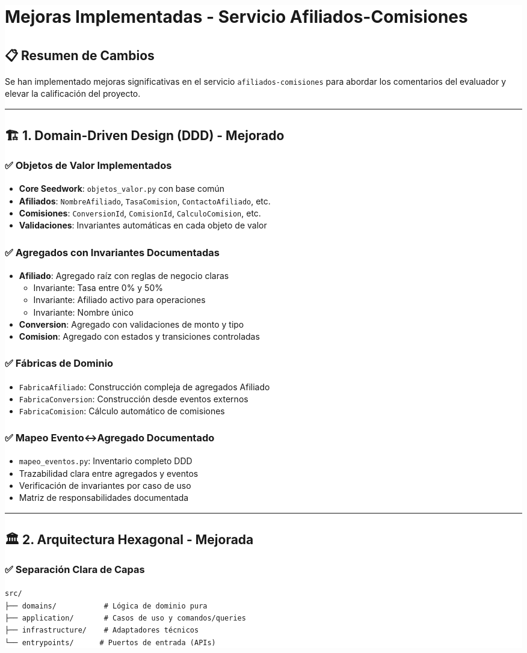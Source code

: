 # Mejoras Implementadas - Servicio Afiliados-Comisiones

## 📋 Resumen de Cambios

Se han implementado mejoras significativas en el servicio `afiliados-comisiones` para abordar los comentarios del evaluador y elevar la calificación del proyecto.

---

## 🏗️ **1. Domain-Driven Design (DDD) - Mejorado**

### ✅ **Objetos de Valor Implementados**
- **Core Seedwork**: `objetos_valor.py` con base común
- **Afiliados**: `NombreAfiliado`, `TasaComision`, `ContactoAfiliado`, etc.
- **Comisiones**: `ConversionId`, `ComisionId`, `CalculoComision`, etc.
- **Validaciones**: Invariantes automáticas en cada objeto de valor

### ✅ **Agregados con Invariantes Documentadas**
- **Afiliado**: Agregado raíz con reglas de negocio claras
  - Invariante: Tasa entre 0% y 50%
  - Invariante: Afiliado activo para operaciones
  - Invariante: Nombre único
- **Conversion**: Agregado con validaciones de monto y tipo
- **Comision**: Agregado con estados y transiciones controladas

### ✅ **Fábricas de Dominio**
- `FabricaAfiliado`: Construcción compleja de agregados Afiliado
- `FabricaConversion`: Construcción desde eventos externos
- `FabricaComision`: Cálculo automático de comisiones

### ✅ **Mapeo Evento↔Agregado Documentado**
- `mapeo_eventos.py`: Inventario completo DDD
- Trazabilidad clara entre agregados y eventos
- Verificación de invariantes por caso de uso
- Matriz de responsabilidades documentada

---

## 🏛️ **2. Arquitectura Hexagonal - Mejorada**

### ✅ **Separación Clara de Capas**
```
src/
├── domains/           # Lógica de dominio pura
├── application/       # Casos de uso y comandos/queries
├── infrastructure/    # Adaptadores técnicos
└── entrypoints/      # Puertos de entrada (APIs)
```
